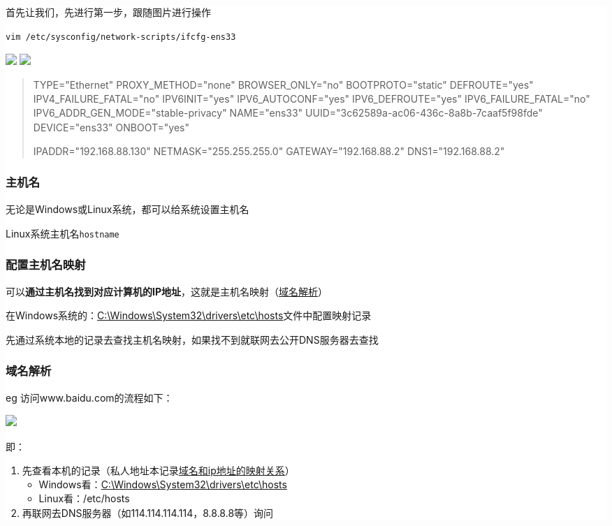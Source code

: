 首先让我们，先进行第一步，跟随图片进行操作

`vim /etc/sysconfig/network-scripts/ifcfg-ens33 `

<img src="C:\Users\^\Documents\aaa\markdowm笔记\MDImg\Linux\1.1.43固定ip地址.png">

<img src="C:\Users\^\Documents\aaa\markdowm笔记\MDImg\Linux\1.1.44固定ip地址.png">

>TYPE="Ethernet"
>PROXY_METHOD="none"
>BROWSER_ONLY="no"
>BOOTPROTO="static"
>DEFROUTE="yes"
>IPV4_FAILURE_FATAL="no"
>IPV6INIT="yes"
>IPV6_AUTOCONF="yes"
>IPV6_DEFROUTE="yes"
>IPV6_FAILURE_FATAL="no"
>IPV6_ADDR_GEN_MODE="stable-privacy"
>NAME="ens33"
>UUID="3c62589a-ac06-436c-8a8b-7caaf5f98fde"
>DEVICE="ens33"
>ONBOOT="yes"
>
>IPADDR="192.168.88.130"
>NETMASK="255.255.255.0"
>GATEWAY="192.168.88.2"
>DNS1="192.168.88.2"



### 主机名

[^主机名]:每一台电脑除了对外联络地址（IP地址）以外，也可以有一个名字，称之为主机名

无论是Windows或Linux系统，都可以给系统设置主机名

Linux系统主机名`hostname`

### 配置主机名映射

可以**通过主机名找到对应计算机的IP地址**，这就是主机名映射（[域名解析](###域名解析)）

在Windows系统的：[C:\Windows\System32\drivers\etc\hosts](C:\Windows\System32\drivers\etc\hosts)文件中配置映射记录

先通过系统本地的记录去查找主机名映射，如果找不到就联网去公开DNS服务器去查找

### 域名解析

eg 访问www.baidu.com的流程如下：

<img src="C:\Users\^\Documents\aaa\markdowm笔记\MDImg\Linux\1.1.3域名解析.png">

即：

1. 先查看本机的记录（私人地址本记录[域名和ip地址的映射关系](##配置主机名映射)）
   - Windows看：[C:\Windows\System32\drivers\etc\hosts](C:\Windows\System32\drivers\etc\hosts)
   - Linux看：/etc/hosts
2. 再联网去DNS服务器（如114.114.114.114，8.8.8.8等）询问


[^绝对路径]: 绝对路径，以`/`开头的称之为绝对路经，绝对路径从`根`开始描述路径
[^反引号]: 被两个反引号包围的内容，会作为命令执行,实例`echo` \`pwd\`  ，会输出当前工作目录